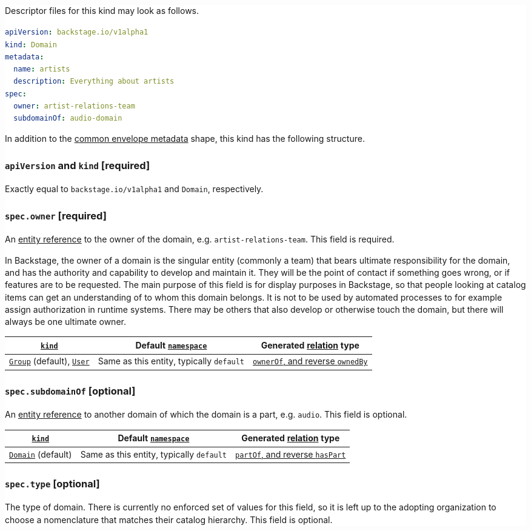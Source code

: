 Descriptor files for this kind may look as follows.

```yaml
apiVersion: backstage.io/v1alpha1
kind: Domain
metadata:
  name: artists
  description: Everything about artists
spec:
  owner: artist-relations-team
  subdomainOf: audio-domain
```

In addition to the [common envelope metadata](#common-to-all-kinds-the-metadata)
shape, this kind has the following structure.

### `apiVersion` and `kind` [required]

Exactly equal to `backstage.io/v1alpha1` and `Domain`, respectively.

### `spec.owner` [required]

An [entity reference](references.md#string-references) to the owner of the
domain, e.g. `artist-relations-team`. This field is required.

In Backstage, the owner of a domain is the singular entity (commonly a team)
that bears ultimate responsibility for the domain, and has the authority and
capability to develop and maintain it. They will be the point of contact if
something goes wrong, or if features are to be requested. The main purpose of
this field is for display purposes in Backstage, so that people looking at
catalog items can get an understanding of to whom this domain belongs. It is not
to be used by automated processes to for example assign authorization in runtime
systems. There may be others that also develop or otherwise touch the domain,
but there will always be one ultimate owner.

| [`kind`](#apiversion-and-kind-required)                | Default [`namespace`](#namespace-optional) | Generated [relation](well-known-relations.md) type                              |
| ------------------------------------------------------ | ------------------------------------------ | ------------------------------------------------------------------------------- |
| [`Group`](#kind-group) (default), [`User`](#kind-user) | Same as this entity, typically `default`   | [`ownerOf`, and reverse `ownedBy`](well-known-relations.md#ownedby-and-ownerof) |

### `spec.subdomainOf` [optional]

An [entity reference](references.md#string-references) to another domain of
which the domain is a part, e.g. `audio`. This field is optional.

| [`kind`](#apiversion-and-kind-required) | Default [`namespace`](#namespace-optional) | Generated [relation](well-known-relations.md) type                            |
| --------------------------------------- | ------------------------------------------ | ----------------------------------------------------------------------------- |
| [`Domain`](#kind-domain) (default)      | Same as this entity, typically `default`   | [`partOf`, and reverse `hasPart`](well-known-relations.md#partof-and-haspart) |

### `spec.type` [optional]

The type of domain. There is currently no enforced set of values for this field,
so it is left up to the adopting organization to choose a nomenclature that
matches their catalog hierarchy. This field is optional.
